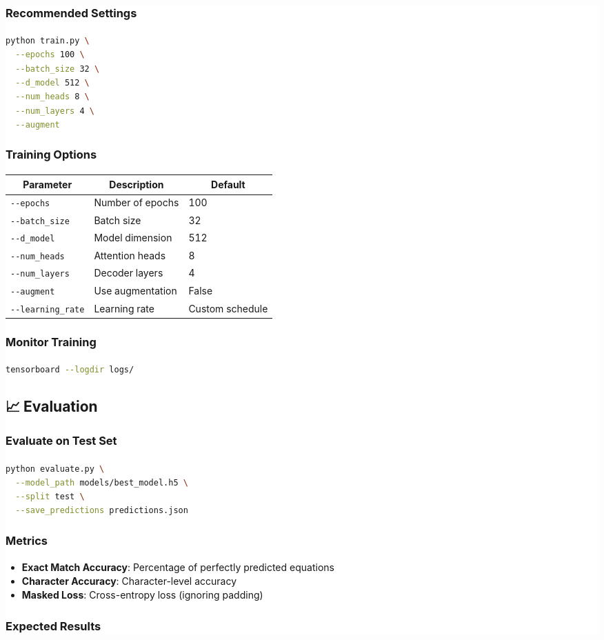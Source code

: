 ### Recommended Settings

```bash
python train.py \
  --epochs 100 \
  --batch_size 32 \
  --d_model 512 \
  --num_heads 8 \
  --num_layers 4 \
  --augment
```

### Training Options

| Parameter | Description | Default |
|-----------|-------------|---------|
| `--epochs` | Number of epochs | 100 |
| `--batch_size` | Batch size | 32 |
| `--d_model` | Model dimension | 512 |
| `--num_heads` | Attention heads | 8 |
| `--num_layers` | Decoder layers | 4 |
| `--augment` | Use augmentation | False |
| `--learning_rate` | Learning rate | Custom schedule |

### Monitor Training

```bash
tensorboard --logdir logs/
```

## 📈 Evaluation

### Evaluate on Test Set

```bash
python evaluate.py \
  --model_path models/best_model.h5 \
  --split test \
  --save_predictions predictions.json
```

### Metrics
- **Exact Match Accuracy**: Percentage of perfectly predicted equations
- **Character Accuracy**: Character-level accuracy
- **Masked Loss**: Cross-entropy loss (ignoring padding)

### Expected Results
